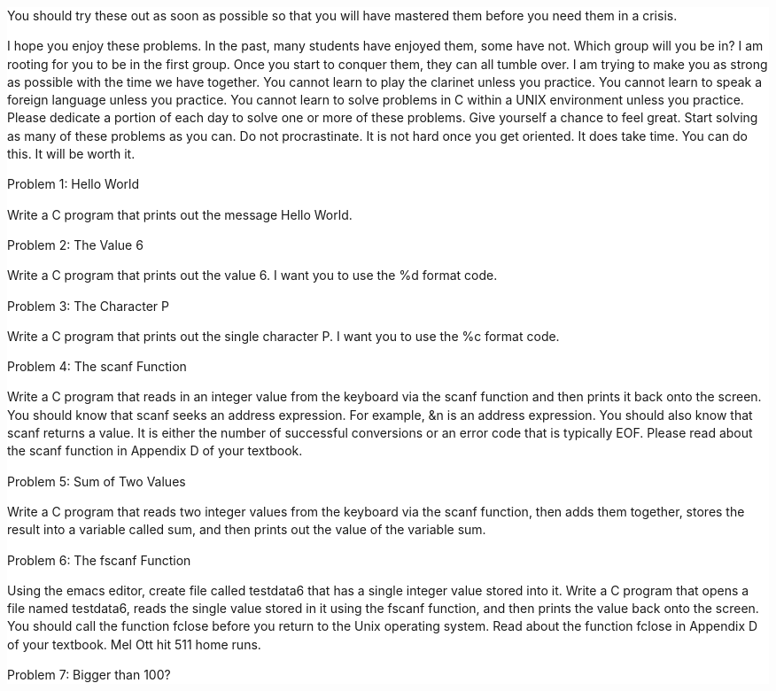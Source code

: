 You should try these out as soon as possible so that you will have mastered them before you need them in a crisis.







I hope you enjoy these problems. In the past, many students have enjoyed them, some have not. Which 
group will you be in? I am rooting for you to be in the first group. Once you start to conquer them, 
they can all tumble over. I am trying to make you as strong as possible with the time we have 
together. You cannot learn to play the clarinet unless you practice. You cannot learn to speak a 
foreign language unless you practice. You cannot learn to solve problems in C within a UNIX 
environment unless you practice. Please dedicate a portion of each day to solve one or more of these 
problems. Give yourself a chance to feel great. Start solving as many of these problems as you can. 
Do not procrastinate. It is not hard once you get oriented. It does take time. You can do this. It 
will be worth it.

Problem 1: Hello World

Write a C program that prints out the message Hello World.

Problem 2: The Value 6		

Write a C program that prints out the value 6. I want you to use the %d format code.

Problem 3: The Character P

Write a C program that prints out the single character P. I want you to use the %c format code.

Problem 4: The scanf Function

Write a C program that reads in an integer value from the keyboard via the scanf function and then prints it back 
onto the screen. You should know that scanf seeks an address expression. For example, &n is an address expression. 
You should also know that scanf returns a value. It is either the number of successful conversions or an error code 
that is typically EOF. Please read about the scanf function in Appendix D of your textbook.

Problem 5: Sum of Two Values

Write a C program that reads two integer values from the keyboard via the scanf function, then adds them together, 
stores the result into a variable called sum, and then prints out the value of the variable sum.

Problem 6: The fscanf Function

Using the emacs editor, create file called testdata6 that has a single integer value stored into it. Write a C program 
that opens a file named testdata6, reads the single value stored in it using the fscanf function, and then prints the 
value back onto the screen. You should call the function fclose before you return to the Unix operating system. Read 
about the function fclose in Appendix D of your textbook. Mel Ott hit 511 home runs.

Problem 7: Bigger than 100?
